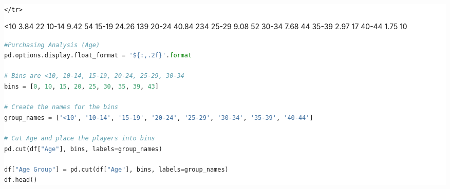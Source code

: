     </tr>
  </thead>
  <tbody>
    <tr>
      <th>&lt;10</th>
      <td>3.84</td>
      <td>22</td>
    </tr>
    <tr>
      <th>10-14</th>
      <td>9.42</td>
      <td>54</td>
    </tr>
    <tr>
      <th>15-19</th>
      <td>24.26</td>
      <td>139</td>
    </tr>
    <tr>
      <th>20-24</th>
      <td>40.84</td>
      <td>234</td>
    </tr>
    <tr>
      <th>25-29</th>
      <td>9.08</td>
      <td>52</td>
    </tr>
    <tr>
      <th>30-34</th>
      <td>7.68</td>
      <td>44</td>
    </tr>
    <tr>
      <th>35-39</th>
      <td>2.97</td>
      <td>17</td>
    </tr>
    <tr>
      <th>40-44</th>
      <td>1.75</td>
      <td>10</td>
    </tr>
  </tbody>
</table>
</div>




```python
#Purchasing Analysis (Age)
pd.options.display.float_format = '${:,.2f}'.format

# Bins are <10, 10-14, 15-19, 20-24, 25-29, 30-34
bins = [0, 10, 15, 20, 25, 30, 35, 39, 43]

# Create the names for the bins
group_names = ['<10', '10-14', '15-19', '20-24', '25-29', '30-34', '35-39', '40-44']

# Cut Age and place the players into bins
pd.cut(df["Age"], bins, labels=group_names)

df["Age Group"] = pd.cut(df["Age"], bins, labels=group_names)
df.head()

```